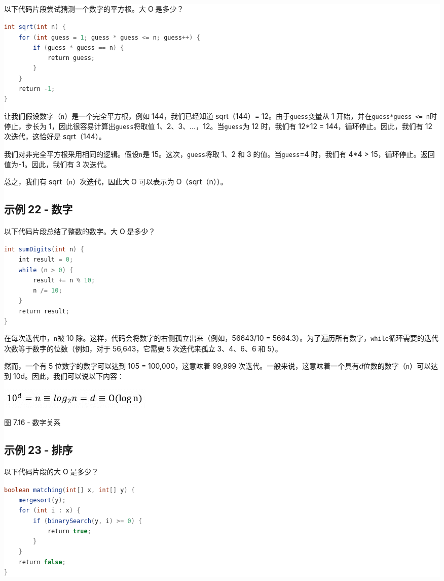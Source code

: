 以下代码片段尝试猜测一个数字的平方根。大 O 是多少？

```java
int sqrt(int n) {
    for (int guess = 1; guess * guess <= n; guess++) {
        if (guess * guess == n) {
            return guess;
        }
    }
    return -1;
}
```

让我们假设数字（`n`）是一个完全平方根，例如 144，我们已经知道 sqrt（144）= 12。由于`guess`变量从 1 开始，并在`guess*guess <= n`时停止，步长为 1，因此很容易计算出`guess`将取值 1、2、3、...，12。当`guess`为 12 时，我们有 12*12 = 144，循环停止。因此，我们有 12 次迭代，这恰好是 sqrt（144）。

我们对非完全平方根采用相同的逻辑。假设`n`是 15。这次，`guess`将取 1、2 和 3 的值。当`guess`=4 时，我们有 4*4 > 15，循环停止。返回值为-1。因此，我们有 3 次迭代。

总之，我们有 sqrt（`n`）次迭代，因此大 O 可以表示为 O（sqrt（n））。

## 示例 22 - 数字

以下代码片段总结了整数的数字。大 O 是多少？

```java
int sumDigits(int n) {
    int result = 0;
    while (n > 0) {
        result += n % 10;
        n /= 10;
    }
    return result;
}
```

在每次迭代中，`n`被 10 除。这样，代码会将数字的右侧孤立出来（例如，56643/10 = 5664.3）。为了遍历所有数字，`while`循环需要的迭代次数等于数字的位数（例如，对于 56,643，它需要 5 次迭代来孤立 3、4、6、6 和 5）。

然而，一个有 5 位数字的数字可以达到 105 = 100,000，这意味着 99,999 次迭代。一般来说，这意味着一个具有*d*位数的数字（`n`）可以达到 10d。因此，我们可以说以下内容：

![图 7.16 - 数字关系](img/7-2.jpg)

图 7.16 - 数字关系

## 示例 23 - 排序

以下代码片段的大 O 是多少？

```java
boolean matching(int[] x, int[] y) {
    mergesort(y);
    for (int i : x) {
        if (binarySearch(y, i) >= 0) {
            return true;
        }
    }
    return false;
}
```
